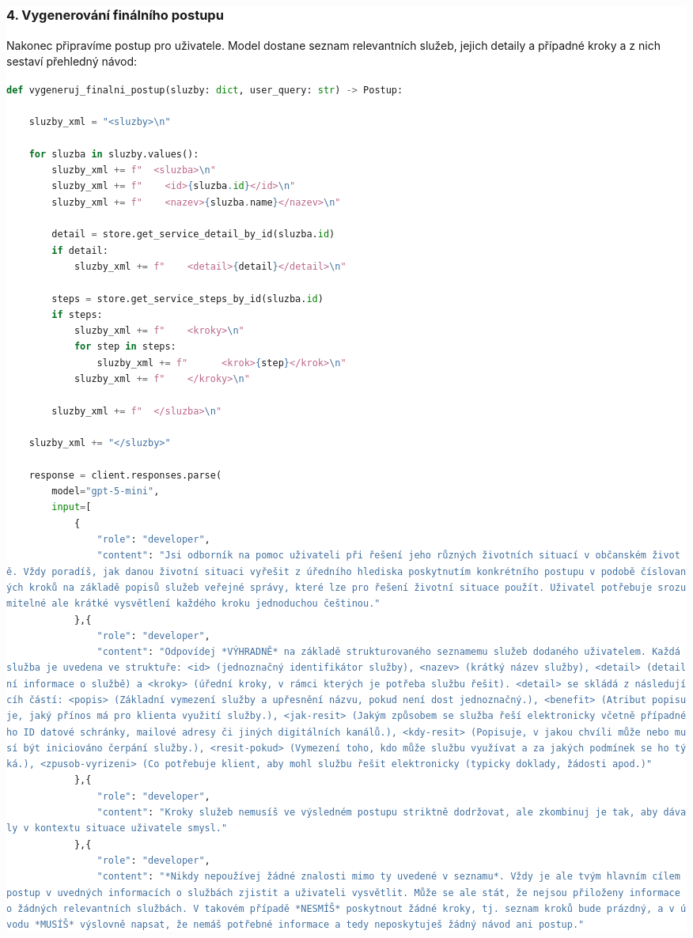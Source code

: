 
### 4. Vygenerování finálního postupu

Nakonec připravíme postup pro uživatele. Model dostane seznam relevantních služeb, jejich detaily a případné kroky a z nich sestaví přehledný návod:

```python
def vygeneruj_finalni_postup(sluzby: dict, user_query: str) -> Postup:

    sluzby_xml = "<sluzby>\n"

    for sluzba in sluzby.values():
        sluzby_xml += f"  <sluzba>\n"
        sluzby_xml += f"    <id>{sluzba.id}</id>\n"
        sluzby_xml += f"    <nazev>{sluzba.name}</nazev>\n"
        
        detail = store.get_service_detail_by_id(sluzba.id)
        if detail:
            sluzby_xml += f"    <detail>{detail}</detail>\n"
        
        steps = store.get_service_steps_by_id(sluzba.id)
        if steps:
            sluzby_xml += f"    <kroky>\n"
            for step in steps:
                sluzby_xml += f"      <krok>{step}</krok>\n"
            sluzby_xml += f"    </kroky>\n"
        
        sluzby_xml += f"  </sluzba>\n"
    
    sluzby_xml += "</sluzby>"

    response = client.responses.parse(
        model="gpt-5-mini",
        input=[
            {
                "role": "developer",
                "content": "Jsi odborník na pomoc uživateli při řešení jeho různých životních situací v občanském životě. Vždy poradíš, jak danou životní situaci vyřešit z úředního hlediska poskytnutím konkrétního postupu v podobě číslovaných kroků na základě popisů služeb veřejné správy, které lze pro řešení životní situace použít. Uživatel potřebuje srozumitelné ale krátké vysvětlení každého kroku jednoduchou češtinou."
            },{
                "role": "developer",
                "content": "Odpovídej *VÝHRADNĚ* na základě strukturovaného seznamemu služeb dodaného uživatelem. Každá služba je uvedena ve struktuře: <id> (jednoznačný identifikátor služby), <nazev> (krátký název služby), <detail> (detailní informace o službě) a <kroky> (úřední kroky, v rámci kterých je potřeba službu řešit). <detail> se skládá z následujícíh částí: <popis> (Základní vymezení služby a upřesnění názvu, pokud není dost jednoznačný.), <benefit> (Atribut popisuje, jaký přínos má pro klienta využití služby.), <jak-resit> (Jakým způsobem se služba řeší elektronicky včetně případného ID datové schránky, mailové adresy či jiných digitálních kanálů.), <kdy-resit> (Popisuje, v jakou chvíli může nebo musí být iniciováno čerpání služby.), <resit-pokud> (Vymezení toho, kdo může službu využívat a za jakých podmínek se ho týká.), <zpusob-vyrizeni> (Co potřebuje klient, aby mohl službu řešit elektronicky (typicky doklady, žádosti apod.)"
            },{
                "role": "developer",
                "content": "Kroky služeb nemusíš ve výsledném postupu striktně dodržovat, ale zkombinuj je tak, aby dávaly v kontextu situace uživatele smysl."
            },{
                "role": "developer",
                "content": "*Nikdy nepoužívej žádné znalosti mimo ty uvedené v seznamu*. Vždy je ale tvým hlavním cílem postup v uvedných informacích o službách zjistit a uživateli vysvětlit. Může se ale stát, že nejsou přiloženy informace o žádných relevantních službách. V takovém případě *NESMÍŠ* poskytnout žádné kroky, tj. seznam kroků bude prázdný, a v úvodu *MUSÍŠ* výslovně napsat, že nemáš potřebné informace a tedy neposkytuješ žádný návod ani postup."
```